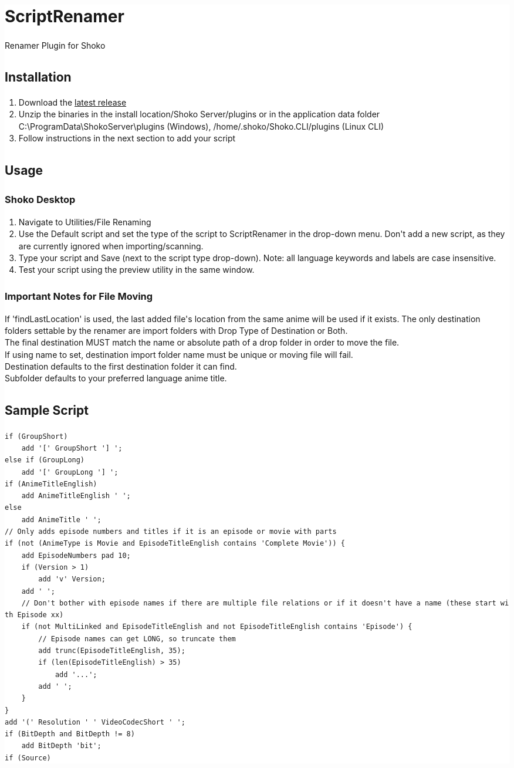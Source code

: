 # ScriptRenamer
Renamer Plugin for Shoko

## Installation
1. Download the [latest release](https://github.com/Mik1ll/ScriptRenamer/releases/latest)
1. Unzip the binaries in the install location/Shoko Server/plugins or in the application data folder C:\ProgramData\ShokoServer\plugins (Windows), /home/.shoko/Shoko.CLI/plugins (Linux CLI)
1. Follow instructions in the next section to add your script

## Usage
### Shoko Desktop
1. Navigate to Utilities/File Renaming
1. Use the Default script and set the type of the script to ScriptRenamer in the drop-down menu. Don't add a new script, as they are currently ignored when importing/scanning.
1. Type your script and Save (next to the script type drop-down). Note: all language keywords and labels are case insensitive.
1. Test your script using the preview utility in the same window.

### Important Notes for File Moving
If 'findLastLocation' is used, the last added file's location from the same anime will be used if it exists.
The only destination folders settable by the renamer are import folders with Drop Type of Destination or Both.  
The final destination MUST match the name or absolute path of a drop folder in order to move the file.  
If using name to set, destination import folder name must be unique or moving file will fail.  
Destination defaults to the first destination folder it can find.  
Subfolder defaults to your preferred language anime title.

## Sample Script
```
if (GroupShort)
    add '[' GroupShort '] ';
else if (GroupLong)
    add '[' GroupLong '] ';
if (AnimeTitleEnglish)
    add AnimeTitleEnglish ' ';
else
    add AnimeTitle ' ';
// Only adds episode numbers and titles if it is an episode or movie with parts
if (not (AnimeType is Movie and EpisodeTitleEnglish contains 'Complete Movie')) {
    add EpisodeNumbers pad 10;
    if (Version > 1)
        add 'v' Version;
    add ' ';
    // Don't bother with episode names if there are multiple file relations or if it doesn't have a name (these start with Episode xx)
    if (not MultiLinked and EpisodeTitleEnglish and not EpisodeTitleEnglish contains 'Episode') {
        // Episode names can get LONG, so truncate them
        add trunc(EpisodeTitleEnglish, 35);
        if (len(EpisodeTitleEnglish) > 35)
            add '...';
        add ' ';
    }
}
add '(' Resolution ' ' VideoCodecShort ' ';
if (BitDepth and BitDepth != 8)
    add BitDepth 'bit';
if (Source)
```